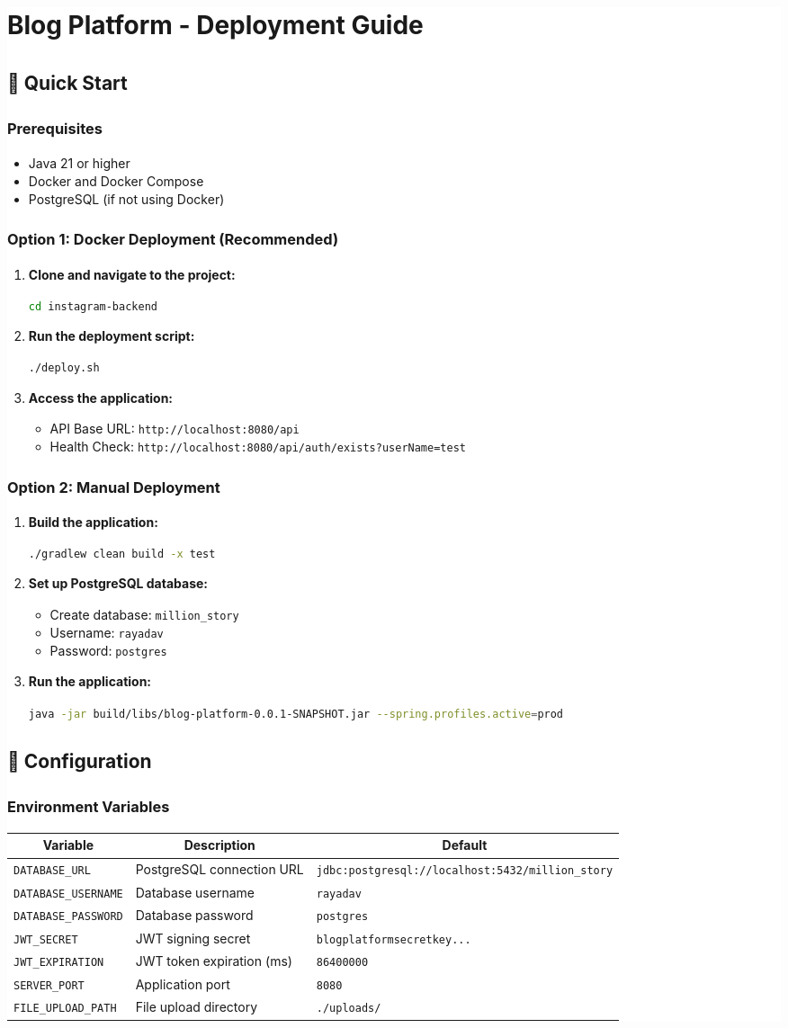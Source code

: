 # Blog Platform - Deployment Guide

## 🚀 Quick Start

### Prerequisites
- Java 21 or higher
- Docker and Docker Compose
- PostgreSQL (if not using Docker)

### Option 1: Docker Deployment (Recommended)

1. **Clone and navigate to the project:**
   ```bash
   cd instagram-backend
   ```

2. **Run the deployment script:**
   ```bash
   ./deploy.sh
   ```

3. **Access the application:**
   - API Base URL: `http://localhost:8080/api`
   - Health Check: `http://localhost:8080/api/auth/exists?userName=test`

### Option 2: Manual Deployment

1. **Build the application:**
   ```bash
   ./gradlew clean build -x test
   ```

2. **Set up PostgreSQL database:**
   - Create database: `million_story`
   - Username: `rayadav`
   - Password: `postgres`

3. **Run the application:**
   ```bash
   java -jar build/libs/blog-platform-0.0.1-SNAPSHOT.jar --spring.profiles.active=prod
   ```

## 🔧 Configuration

### Environment Variables

| Variable | Description | Default |
|----------|-------------|---------|
| `DATABASE_URL` | PostgreSQL connection URL | `jdbc:postgresql://localhost:5432/million_story` |
| `DATABASE_USERNAME` | Database username | `rayadav` |
| `DATABASE_PASSWORD` | Database password | `postgres` |
| `JWT_SECRET` | JWT signing secret | `blogplatformsecretkey...` |
| `JWT_EXPIRATION` | JWT token expiration (ms) | `86400000` |
| `SERVER_PORT` | Application port | `8080` |
| `FILE_UPLOAD_PATH` | File upload directory | `./uploads/` |
